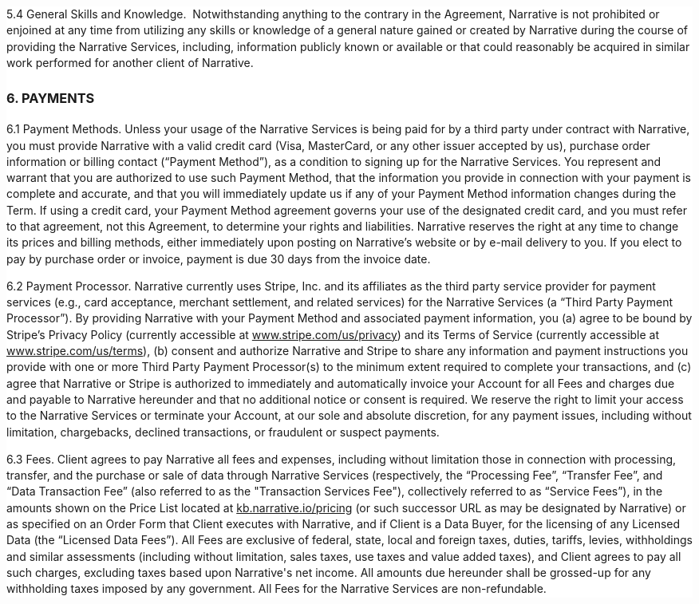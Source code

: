 5.4 General Skills and Knowledge.  Notwithstanding anything to the contrary in the Agreement, Narrative is not prohibited or enjoined at any time from utilizing any skills or knowledge of a general nature gained or created by Narrative during the course of providing the Narrative Services, including, information publicly known or available or that could reasonably be acquired in similar work performed for another client of Narrative.

### 6. PAYMENTS

6.1 Payment Methods. Unless your usage of the Narrative Services is being paid for by a third party under contract with Narrative, you must provide Narrative with a valid credit card (Visa, MasterCard, or any other issuer accepted by us), purchase order information or billing contact (“Payment Method”), as a condition to signing up for the Narrative Services. You represent and warrant that you are authorized to use such Payment Method, that the information you provide in connection with your payment is complete and accurate, and that you will immediately update us if any of your Payment Method information changes during the Term. If using a credit card, your Payment Method agreement governs your use of the designated credit card, and you must refer to that agreement, not this Agreement, to determine your rights and liabilities. Narrative reserves the right at any time to change its prices and billing methods, either immediately upon posting on Narrative’s website or by e-mail delivery to you. If you elect to pay by purchase order or invoice, payment is due 30 days from the invoice date.

6.2 Payment Processor. Narrative currently uses Stripe, Inc. and its affiliates as the third party service provider for payment services (e.g., card acceptance, merchant settlement, and related services) for the Narrative Services (a “Third Party Payment Processor”). By providing Narrative with your Payment Method and associated payment information, you (a) agree to be bound by Stripe’s Privacy Policy (currently accessible at www.stripe.com/us/privacy) and its Terms of Service (currently accessible at www.stripe.com/us/terms), (b) consent and authorize Narrative and Stripe to share any information and payment instructions you provide with one or more Third Party Payment Processor(s) to the minimum extent required to complete your transactions, and (c) agree that Narrative or Stripe is authorized to immediately and automatically invoice your Account for all Fees and charges due and payable to Narrative hereunder and that no additional notice or consent is required. We reserve the right to limit your access to the Narrative Services or terminate your Account, at our sole and absolute discretion, for any payment issues, including without limitation, chargebacks, declined transactions, or fraudulent or suspect payments.

6.3 Fees. Client agrees to pay Narrative all fees and expenses, including without limitation those in connection with processing, transfer, and the purchase or sale of data through Narrative Services (respectively, the “Processing Fee”, “Transfer Fee”, and “Data Transaction Fee” (also referred to as the "Transaction Services Fee"), collectively referred to as “Service Fees”), in the amounts shown on the Price List located at [kb.narrative.io/pricing](https://kb.narrative.io/pricing) (or such successor URL as may be designated by Narrative) or as specified on an Order Form that Client executes with Narrative, and if Client is a Data Buyer, for the licensing of any Licensed Data (the “Licensed Data Fees”). All Fees are exclusive of federal, state, local and foreign taxes, duties, tariffs, levies, withholdings and similar assessments (including without limitation, sales taxes, use taxes and value added taxes), and Client agrees to pay all such charges, excluding taxes based upon Narrative's net income. All amounts due hereunder shall be grossed-up for any withholding taxes imposed by any government. All Fees for the Narrative Services are non-refundable.
